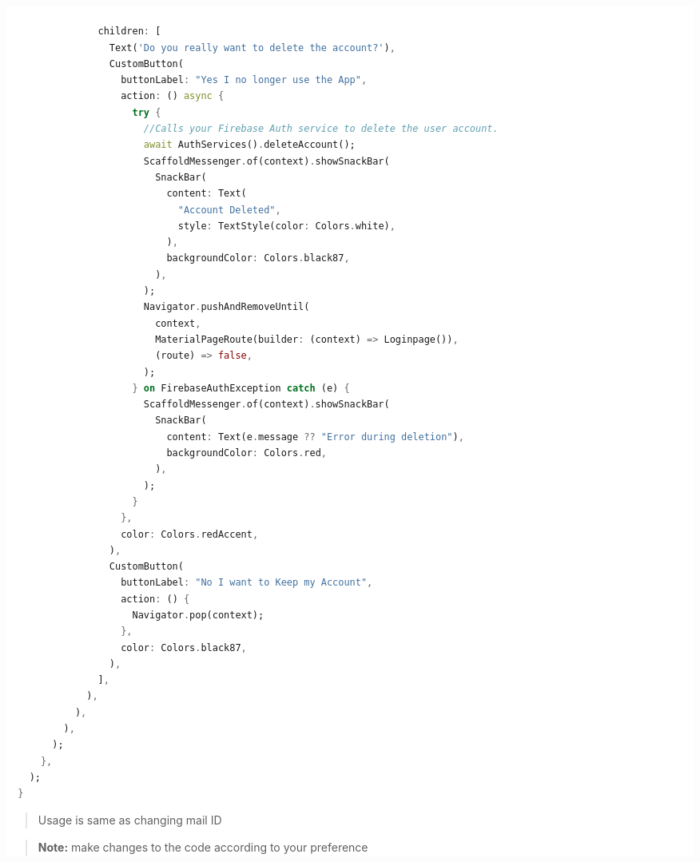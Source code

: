 ```dart

                children: [
                  Text('Do you really want to delete the account?'),
                  CustomButton(
                    buttonLabel: "Yes I no longer use the App",
                    action: () async {
                      try {
                        //Calls your Firebase Auth service to delete the user account.
                        await AuthServices().deleteAccount();
                        ScaffoldMessenger.of(context).showSnackBar(
                          SnackBar(
                            content: Text(
                              "Account Deleted",
                              style: TextStyle(color: Colors.white),
                            ),
                            backgroundColor: Colors.black87,
                          ),
                        );
                        Navigator.pushAndRemoveUntil(
                          context,
                          MaterialPageRoute(builder: (context) => Loginpage()),
                          (route) => false,
                        );
                      } on FirebaseAuthException catch (e) {
                        ScaffoldMessenger.of(context).showSnackBar(
                          SnackBar(
                            content: Text(e.message ?? "Error during deletion"),
                            backgroundColor: Colors.red,
                          ),
                        );
                      }
                    },
                    color: Colors.redAccent,
                  ),
                  CustomButton(
                    buttonLabel: "No I want to Keep my Account",
                    action: () {
                      Navigator.pop(context);
                    },
                    color: Colors.black87,
                  ),
                ],
              ),
            ),
          ),
        );
      },
    );
  }
```

> Usage is same as changing mail ID

> **Note:** make changes to the code according to your preference
